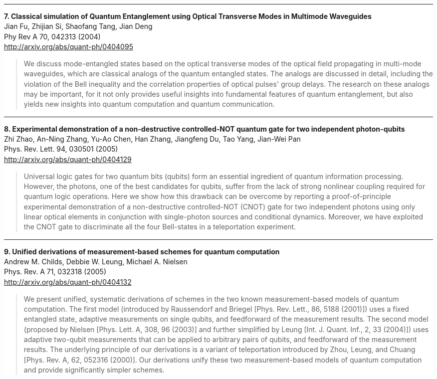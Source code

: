 ------

**7.    Classical simulation of Quantum Entanglement using Optical Transverse Modes in Multimode Waveguides**  
Jian Fu, Zhijian Si, Shaofang Tang, Jian Deng  
Phy Rev A 70, 042313 (2004)  
http://arxiv.org/abs/quant-ph/0404095  
<blockquote>
<p>
We discuss mode-entangled states based on the optical transverse modes of the optical field propagating in multi-mode waveguides, which are classical analogs of the quantum entangled states. The analogs are discussed in detail, including the violation of the Bell inequality and the correlation properties of optical pulses' group delays. The research on these analogs may be important, for it not only provides useful insights into fundamental features of quantum entanglement, but also yields new insights into quantum computation and quantum communication.
</p>
</blockquote>

------

**8.    Experimental demonstration of a non-destructive controlled-NOT quantum gate for two independent photon-qubits**  
Zhi Zhao, An-Ning Zhang, Yu-Ao Chen, Han Zhang, Jiangfeng Du, Tao Yang, Jian-Wei Pan  
Phys. Rev. Lett. 94, 030501 (2005)  
http://arxiv.org/abs/quant-ph/0404129  
<blockquote>
<p>
Universal logic gates for two quantum bits (qubits) form an essential ingredient of quantum information processing. However, the photons, one of the best candidates for qubits, suffer from the lack of strong nonlinear coupling required for quantum logic operations. Here we show how this drawback can be overcome by reporting a proof-of-principle experimental demonstration of a non-destructive controlled-NOT (CNOT) gate for two independent photons using only linear optical elements in conjunction with single-photon sources and conditional dynamics. Moreover, we have exploited the CNOT gate to discriminate all the four Bell-states in a teleportation experiment.
</p>
</blockquote>

------

**9.    Unified derivations of measurement-based schemes for quantum computation**  
Andrew M. Childs, Debbie W. Leung, Michael A. Nielsen  
Phys. Rev. A 71, 032318 (2005)  
http://arxiv.org/abs/quant-ph/0404132  
<blockquote>
<p>
We present unified, systematic derivations of schemes in the two known measurement-based models of quantum computation. The first model (introduced by Raussendorf and Briegel [Phys. Rev. Lett., 86, 5188 (2001)]) uses a fixed entangled state, adaptive measurements on single qubits, and feedforward of the measurement results. The second model (proposed by Nielsen [Phys. Lett. A, 308, 96 (2003)] and further simplified by Leung [Int. J. Quant. Inf., 2, 33 (2004)]) uses adaptive two-qubit measurements that can be applied to arbitrary pairs of qubits, and feedforward of the measurement results. The underlying principle of our derivations is a variant of teleportation introduced by Zhou, Leung, and Chuang [Phys. Rev. A, 62, 052316 (2000)]. Our derivations unify these two measurement-based models of quantum computation and provide significantly simpler schemes.
</p>
</blockquote>
